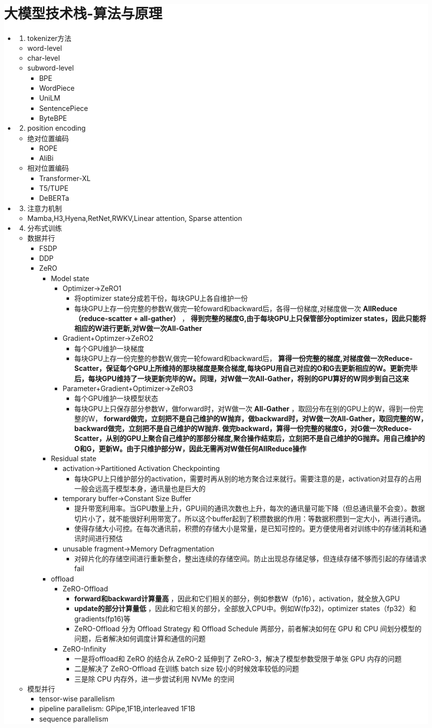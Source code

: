 # 大模型技术栈-算法与原理
- 1. tokenizer方法
    - word-level
    - char-level
    - subword-level
        - BPE
        - WordPiece
        - UniLM
        - SentencePiece
        - ByteBPE
- 2. position encoding
    - 绝对位置编码
        - ROPE
        - AliBi
    - 相对位置编码
        - Transformer-XL
        - T5/TUPE
        - DeBERTa
- 3.  注意力机制
    - Mamba,H3,Hyena,RetNet,RWKV,Linear attention, Sparse attention
- 4. 分布式训练
    - 数据并行
        - FSDP
        - DDP
        - ZeRO
            - Model state
                - Optimizer->ZeRO1
                    - 将optimizer state分成若干份，每块GPU上各自维护一份
                    - 每块GPU上存一份完整的参数W,做完一轮foward和backward后，各得一份梯度,对梯度做一次 **AllReduce（reduce-scatter + all-gather）** ， **得到完整的梯度G,由于每块GPU上只保管部分optimizer states，因此只能将相应的W进行更新,对W做一次All-Gather**
                - Gradient+Optimzer->ZeRO2
                    - 每个GPU维护一块梯度
                    - 每块GPU上存一份完整的参数W,做完一轮foward和backward后， **算得一份完整的梯度,对梯度做一次Reduce-Scatter，保证每个GPU上所维持的那块梯度是聚合梯度,每块GPU用自己对应的O和G去更新相应的W。更新完毕后，每块GPU维持了一块更新完毕的W。同理，对W做一次All-Gather，将别的GPU算好的W同步到自己这来**
                - Parameter+Gradient+Optimizer->ZeRO3
                    - 每个GPU维护一块模型状态
                    - 每块GPU上只保存部分参数W，做forward时，对W做一次 **All-Gather** ，取回分布在别的GPU上的W，得到一份完整的W， **forward做完，立刻把不是自己维护的W抛弃，做backward时，对W做一次All-Gather，取回完整的W，backward做完，立刻把不是自己维护的W抛弃. 做完backward，算得一份完整的梯度G，对G做一次Reduce-Scatter，从别的GPU上聚合自己维护的那部分梯度,聚合操作结束后，立刻把不是自己维护的G抛弃。用自己维护的O和G，更新W。由于只维护部分W，因此无需再对W做任何AllReduce操作**
            - Residual state
                - activation->Partitioned Activation Checkpointing
                    - 每块GPU上只维护部分的activation，需要时再从别的地方聚合过来就行。需要注意的是，activation对显存的占用一般会远高于模型本身，通讯量也是巨大的
                - temporary buffer->Constant Size Buffer
                    - 提升带宽利用率。当GPU数量上升，GPU间的通讯次数也上升，每次的通讯量可能下降（但总通讯量不会变）。数据切片小了，就不能很好利用带宽了。所以这个buffer起到了积攒数据的作用：等数据积攒到一定大小，再进行通讯。
                    - 使得存储大小可控。在每次通讯前，积攒的存储大小是常量，是已知可控的。更方便使用者对训练中的存储消耗和通讯时间进行预估
                - unusable fragment->Memory Defragmentation
                    - 对碎片化的存储空间进行重新整合，整出连续的存储空间。防止出现总存储足够，但连续存储不够而引起的存储请求fail
            - offload
                - ZeRO-Offload
                    - **forward和backward计算量高** ，因此和它们相关的部分，例如参数W（fp16），activation，就全放入GPU
                    - **update的部分计算量低** ，因此和它相关的部分，全部放入CPU中。例如W(fp32)，optimizer states（fp32）和gradients(fp16)等
                    - ZeRO-Offload 分为 Offload Strategy 和 Offload Schedule 两部分，前者解决如何在 GPU 和 CPU 间划分模型的问题，后者解决如何调度计算和通信的问题
                - ZeRO-Infinity
                    - 一是将offload和 ZeRO 的结合从 ZeRO-2 延伸到了 ZeRO-3，解决了模型参数受限于单张 GPU 内存的问题
                    - 二是解决了 ZeRO-Offload 在训练 batch size 较小的时候效率较低的问题
                    - 三是除 CPU 内存外，进一步尝试利用 NVMe 的空间
    - 模型并行
        - tensor-wise parallelism
        - pipeline parallelism: GPipe,1F1B,interleaved 1F1B
        - sequence parallelism